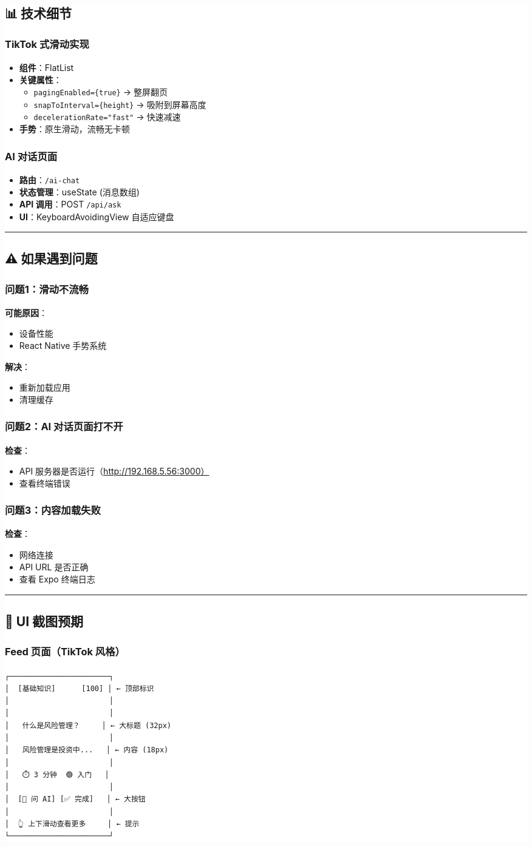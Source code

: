 
## 📊 技术细节

### TikTok 式滑动实现
- **组件**：FlatList
- **关键属性**：
  - `pagingEnabled={true}` → 整屏翻页
  - `snapToInterval={height}` → 吸附到屏幕高度
  - `decelerationRate="fast"` → 快速减速
- **手势**：原生滑动，流畅无卡顿

### AI 对话页面
- **路由**：`/ai-chat`
- **状态管理**：useState (消息数组)
- **API 调用**：POST `/api/ask`
- **UI**：KeyboardAvoidingView 自适应键盘

---

## ⚠️ 如果遇到问题

### 问题1：滑动不流畅
**可能原因**：
- 设备性能
- React Native 手势系统

**解决**：
- 重新加载应用
- 清理缓存

### 问题2：AI 对话页面打不开
**检查**：
- API 服务器是否运行（http://192.168.5.56:3000）
- 查看终端错误

### 问题3：内容加载失败
**检查**：
- 网络连接
- API URL 是否正确
- 查看 Expo 终端日志

---

## 🎨 UI 截图预期

### Feed 页面（TikTok 风格）
```
┌───────────────────────┐
│  [基础知识]      [100] │ ← 顶部标识
│                       │
│                       │
│   什么是风险管理？     │ ← 大标题 (32px)
│                       │
│   风险管理是投资中...   │ ← 内容 (18px)
│                       │
│   ⏱️ 3 分钟  🟢 入门   │
│                       │
│  [💬 问 AI] [✅ 完成]   │ ← 大按钮
│                       │
│  👆 上下滑动查看更多     │ ← 提示
└───────────────────────┘
```